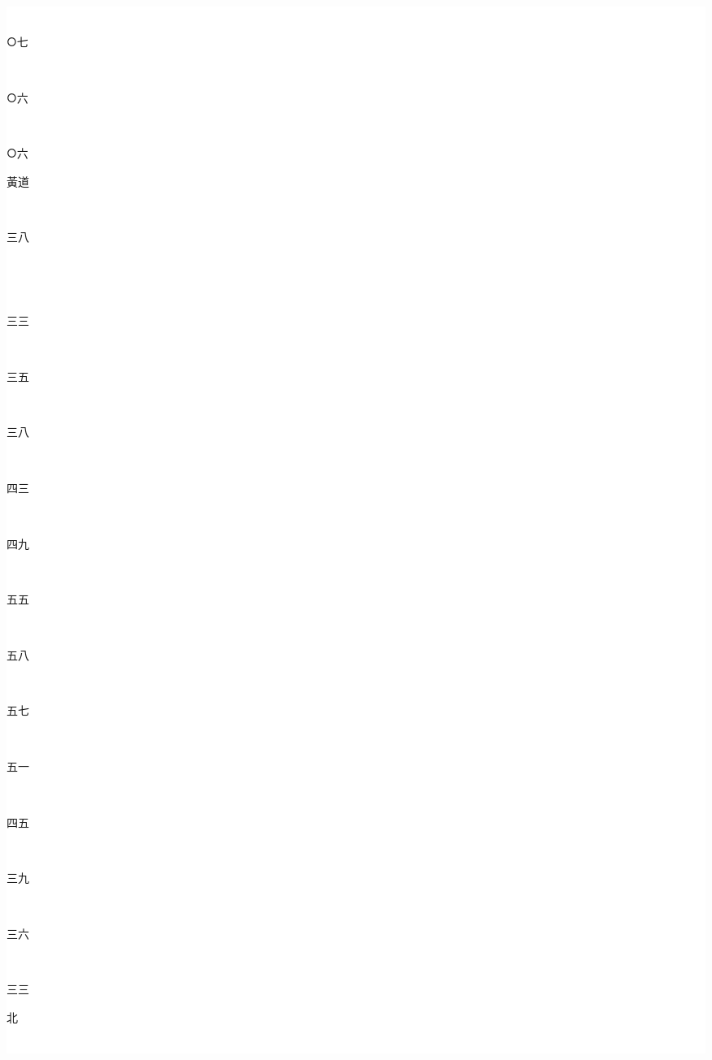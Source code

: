 　

○七

　

○六

　

○六

黃道

　

三八

&nbsp;

　

三三

　

三五

　

三八

　

四三

　

四九

　

五五

　

五八

　

五七

　

五一

　

四五

　

三九

　

三六

　

三三

北

　
